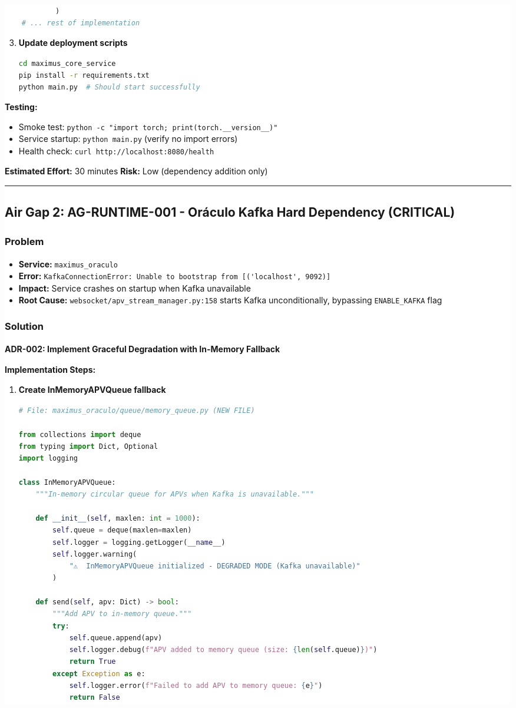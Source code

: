    ```python
               )
       # ... rest of implementation
   ```

3. **Update deployment scripts**
   ```bash
   cd maximus_core_service
   pip install -r requirements.txt
   python main.py  # Should start successfully
   ```

**Testing:**

- Smoke test: `python -c "import torch; print(torch.__version__)"`
- Service startup: `python main.py` (verify no import errors)
- Health check: `curl http://localhost:8080/health`

**Estimated Effort:** 30 minutes
**Risk:** Low (dependency addition only)

---

## Air Gap 2: AG-RUNTIME-001 - Oráculo Kafka Hard Dependency (CRITICAL)

### Problem

- **Service:** `maximus_oraculo`
- **Error:** `KafkaConnectionError: Unable to bootstrap from [('localhost', 9092)]`
- **Impact:** Service crashes on startup when Kafka unavailable
- **Root Cause:** `websocket/apv_stream_manager.py:158` starts Kafka unconditionally, bypassing `ENABLE_KAFKA` flag

### Solution

**ADR-002: Implement Graceful Degradation with In-Memory Fallback**

**Implementation Steps:**

1. **Create InMemoryAPVQueue fallback**

   ```python
   # File: maximus_oraculo/queue/memory_queue.py (NEW FILE)

   from collections import deque
   from typing import Dict, Optional
   import logging

   class InMemoryAPVQueue:
       """In-memory circular queue for APVs when Kafka is unavailable."""

       def __init__(self, maxlen: int = 1000):
           self.queue = deque(maxlen=maxlen)
           self.logger = logging.getLogger(__name__)
           self.logger.warning(
               "⚠️  InMemoryAPVQueue initialized - DEGRADED MODE (Kafka unavailable)"
           )

       def send(self, apv: Dict) -> bool:
           """Add APV to in-memory queue."""
           try:
               self.queue.append(apv)
               self.logger.debug(f"APV added to memory queue (size: {len(self.queue)})")
               return True
           except Exception as e:
               self.logger.error(f"Failed to add APV to memory queue: {e}")
               return False
   ```